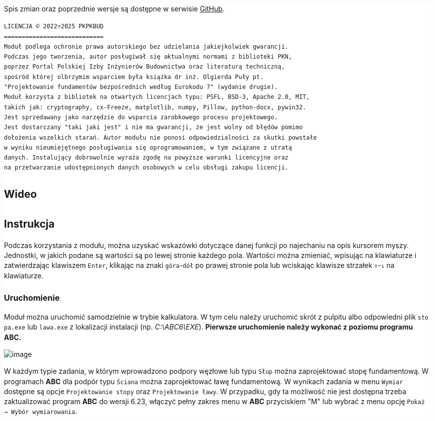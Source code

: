 Spis zmian oraz poprzednie wersje są dostępne w serwisie
[GitHub](https://github.com/pkpkbud/fundamenty/releases).

```
LICENCJA © 2022÷2025 PKPKBUD
============================
Moduł podlega ochronie prawa autorskiego bez udzielania jakiejkolwiek gwarancji.
Podczas jego tworzenia, autor posługiwał się aktualnymi normami z biblioteki PKN,
poprzez Portal Polskiej Izby Inżynierów Budownictwa oraz literaturą techniczną,
spośród której olbrzymim wsparciem była książka dr inż. Olgierda Puły pt.
"Projektowanie fundamentów bezpośrednich według Eurokodu 7" (wydanie drugie).
Moduł korzysta z bibliotek na otwartych licencjach typu: PSFL, BSD-3, Apache 2.0, MIT,
takich jak: cryptography, cx-Freeze, matplotlib, numpy, Pillow, python-docx, pywin32.
Jest sprzedawany jako narzędzie do wsparcia zarobkowego procesu projektowego.
Jest dostarczany "taki jaki jest" i nie ma gwarancji, że jest wolny od błędów pomimo
dołożenia wszelkich starań. Autor modułu nie ponosi odpowiedzialności za skutki powstałe
w wyniku nieumiejętnego posługiwania się oprogramowaniem, w tym związane z utratą
danych. Instalujący dobrowolnie wyraża zgodę na powyższe warunki licencyjne oraz
na przetwarzanie udostępnionych danych osobowych w celu obsługi zakupu licencji.
```

## Wideo

<iframe width="560" height="315" src="https://www.youtube.com/embed/T7rEyB1jpJs" title="YouTube video player" frameborder="0" allow="accelerometer; autoplay; clipboard-write; encrypted-media; gyroscope; picture-in-picture; web-share" allowfullscreen></iframe>

<iframe width="560" height="315" src="https://www.youtube.com/embed/MAA1BrUQ1LE" title="YouTube video player" frameborder="0" allow="accelerometer; autoplay; clipboard-write; encrypted-media; gyroscope; picture-in-picture; web-share" allowfullscreen></iframe>

<iframe width="560" height="315" src="https://www.youtube.com/embed/dykUG6P5lk0" title="YouTube video player" frameborder="0" allow="accelerometer; autoplay; clipboard-write; encrypted-media; gyroscope; picture-in-picture; web-share" allowfullscreen></iframe>

## Instrukcja

Podczas korzystania z modułu, można uzyskać wskazówki dotyczące danej funkcji po
najechaniu na opis kursorem myszy. Jednostki, w jakich podane są wartości są po
lewej stronie każdego pola. Wartości można zmieniać, wpisując na klawiaturze i
zatwierdzając klawiszem `Enter`, klikając na znaki `góra`-`dół` po prawej stronie
pola lub wciskając klawisze strzałek `↑`-`↓` na klawiaturze.

### Uruchomienie

Moduł można uruchomić samodzielnie w trybie kalkulatora. W tym celu należy uruchomić
skrót z pulpitu albo odpowiedni plik `stopa.exe` lub `lawa.exe` z lokalizacji instalacji
(np. *C:\ABC6\EXE*). **Pierwsze uruchomienie należy wykonać z poziomu programu ABC.**

![image](https://github.com/user-attachments/assets/2f8600b2-e011-4c78-8b2b-64817a7e84dd)

W każdym typie zadania, w którym wprowadzono podpory węzłowe lub typu `Słup` można
zaprojektować stopę fundamentową. W programach **ABC** dla podpór typu `Ściana`
można zaprojektować ławę fundamentową. W wynikach zadania w menu `Wymiar` dostępne
są opcje `Projektowanie stopy` oraz `Projektowanie ławy`. W przypadku, gdy ta możliwość
nie jest dostępna trzeba zaktualizować program **ABC** do wersji 6.23, włączyć pełny
zakres menu w **ABC** przyciskiem "M" lub wybrać z menu opcję `Pokaż → Wybór wymiarowania`.
